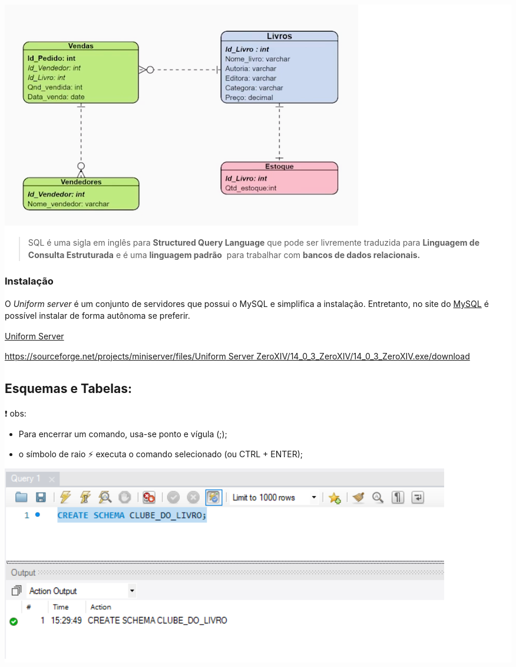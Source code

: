 ![Untitled](Modelagem%20de%20banco%20de%20dados%20relacional%20entendendo%20%208e12b4997fe8463db3203c785b08cf14/Untitled%201.png)

> SQL é uma sigla em inglês para **Structured Query Language** que pode ser livremente traduzida para **Linguagem de Consulta Estruturada** e é uma **linguagem padrão**
 para trabalhar com **bancos de dados relacionais.**
> 

### Instalação

O *Uniform server* é um conjunto de servidores que possui o MySQL e simplifica a instalação. Entretanto, no site do [MySQL](https://dev.mysql.com/downloads/installer/) é possível instalar de forma autônoma se preferir.

[Uniform Server](https://sourceforge.net/projects/miniserver/)

[https://sourceforge.net/projects/miniserver/files/Uniform Server ZeroXIV/14_0_3_ZeroXIV/14_0_3_ZeroXIV.exe/download](https://sourceforge.net/projects/miniserver/files/Uniform%20Server%20ZeroXIV/14_0_3_ZeroXIV/14_0_3_ZeroXIV.exe/download)

## Esquemas e Tabelas:

<aside>
❗ obs: 
	
- Para encerrar um comando, usa-se ponto e vígula (;);
	
- o símbolo de raio ⚡ executa o comando selecionado (ou CTRL + ENTER);

</aside>

![Untitled](Modelagem%20de%20banco%20de%20dados%20relacional%20entendendo%20%208e12b4997fe8463db3203c785b08cf14/Untitled%202.png)